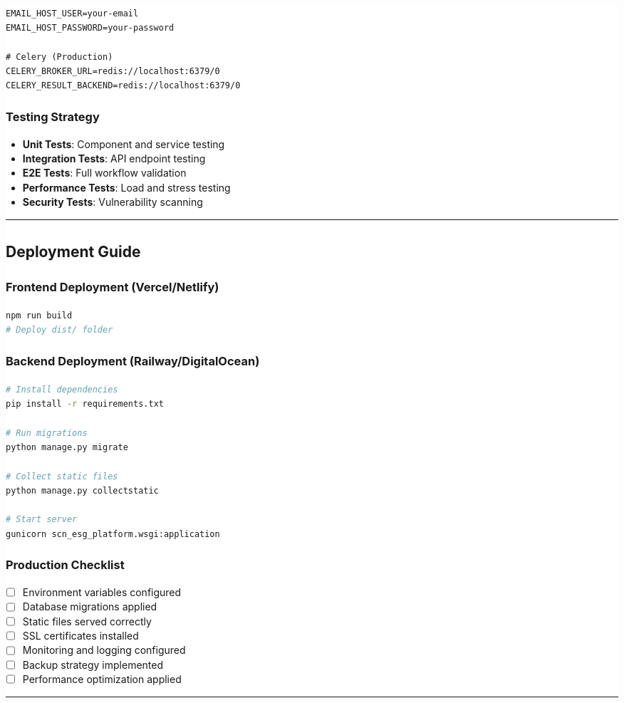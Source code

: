 ```env
EMAIL_HOST_USER=your-email
EMAIL_HOST_PASSWORD=your-password

# Celery (Production)
CELERY_BROKER_URL=redis://localhost:6379/0
CELERY_RESULT_BACKEND=redis://localhost:6379/0
```

### Testing Strategy
- **Unit Tests**: Component and service testing
- **Integration Tests**: API endpoint testing
- **E2E Tests**: Full workflow validation
- **Performance Tests**: Load and stress testing
- **Security Tests**: Vulnerability scanning

---

## Deployment Guide

### Frontend Deployment (Vercel/Netlify)
```bash
npm run build
# Deploy dist/ folder
```

### Backend Deployment (Railway/DigitalOcean)
```bash
# Install dependencies
pip install -r requirements.txt

# Run migrations
python manage.py migrate

# Collect static files
python manage.py collectstatic

# Start server
gunicorn scn_esg_platform.wsgi:application
```

### Production Checklist
- [ ] Environment variables configured
- [ ] Database migrations applied
- [ ] Static files served correctly
- [ ] SSL certificates installed
- [ ] Monitoring and logging configured
- [ ] Backup strategy implemented
- [ ] Performance optimization applied

---

